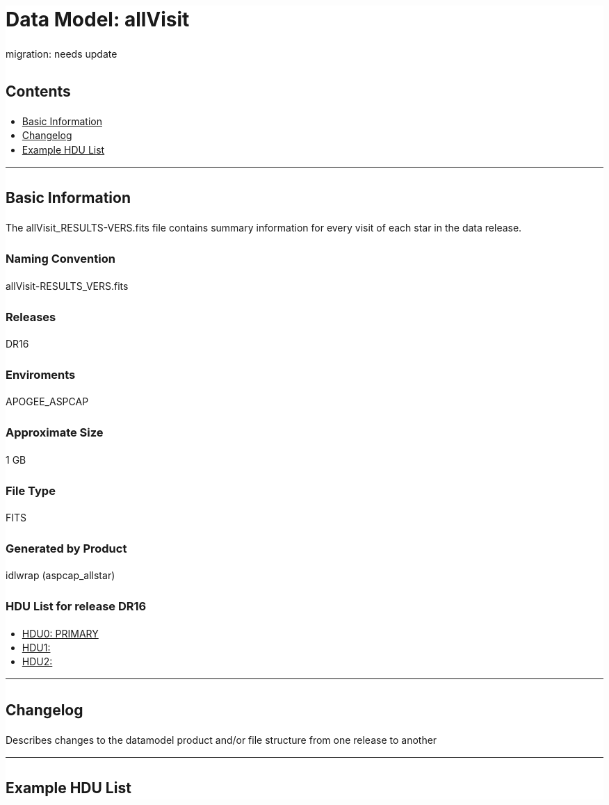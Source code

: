 # Data Model: allVisit


migration: needs update


## Contents
- [Basic Information](#basic-information)
- [Changelog](#changelog)
- [Example HDU List](#example-hdu-list)


---

## Basic Information
The allVisit_RESULTS-VERS.fits file contains summary information for every visit of each star in the data release.

### Naming Convention
allVisit-RESULTS_VERS.fits

### Releases
DR16

### Enviroments
APOGEE_ASPCAP

### Approximate Size
1 GB

### File Type
FITS

### Generated by Product
idlwrap (aspcap_allstar)

### HDU List for release DR16
  - [HDU0: PRIMARY](#hdu0-primary)
  - [HDU1: ](#hdu1-)
  - [HDU2: ](#hdu2-)


---

## Changelog
Describes changes to the datamodel product and/or file structure from one release to another

---
## Example HDU List
